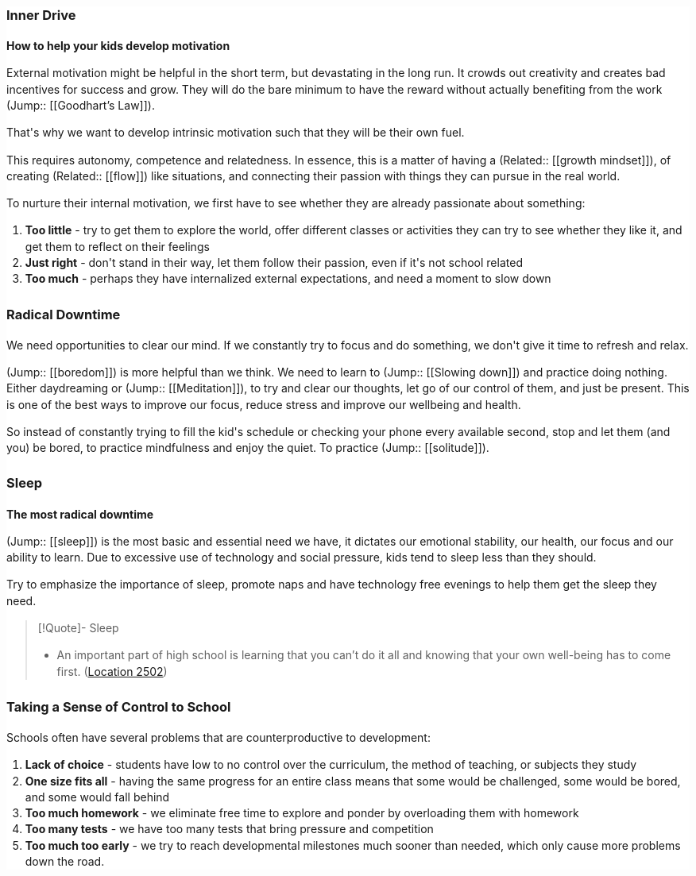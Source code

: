 ### Inner Drive
**How to help your kids develop motivation**

External motivation might be helpful in the short term, but devastating in the long run. It crowds out creativity and creates bad incentives for success and grow. They will do the bare minimum to have the reward without actually benefiting from the work (Jump:: [[Goodhart’s Law]]).

That's why we want to develop intrinsic motivation such that they will be their own fuel.

This requires autonomy, competence and relatedness. In essence, this is a matter of having a (Related:: [[growth mindset]]), of creating (Related:: [[flow]]) like situations, and connecting their passion with things they can pursue in the real world.

To nurture their internal motivation, we first have to see whether they are already passionate about something:
1. **Too little** - try to get them to explore the world, offer different classes or activities they can try to see whether they like it, and get them to reflect on their feelings
2. **Just right** - don't stand in their way, let them follow their passion, even if it's not school related
3. **Too much** - perhaps they have internalized external expectations, and need a moment to slow down

### Radical Downtime

We need opportunities to clear our mind. If we constantly try to focus and do something, we don't give it time to refresh and relax.

(Jump:: [[boredom]]) is more helpful than we think. We need to learn to (Jump:: [[Slowing down]]) and practice doing nothing. Either daydreaming or (Jump:: [[Meditation]]), to try and clear our thoughts, let go of our control of them, and just be present. This is one of the best ways to improve our focus, reduce stress and improve our wellbeing and health.

So instead of constantly trying to fill the kid's schedule or checking your phone every available second, stop and let them (and you) be bored, to practice mindfulness and enjoy the quiet. To practice (Jump:: [[solitude]]).

### Sleep
**The most radical downtime**

(Jump:: [[sleep]]) is the most basic and essential need we have, it dictates our emotional stability, our health, our focus and our ability to learn. Due to excessive use of technology and social pressure, kids tend to sleep less than they should.

Try to emphasize the importance of sleep, promote naps and have technology free evenings to help them get the sleep they need.

> [!Quote]- Sleep
> - An important part of high school is learning that you can’t do it all and knowing that your own well-being has to come first. ([Location 2502](https://readwise.io/to_kindle?action=open&asin=B072KBWB6G&location=2502))

### Taking a Sense of Control to School

Schools often have several problems that are counterproductive to development:
1. **Lack of choice** - students have low to no control over the curriculum, the method of teaching, or subjects they study
2. **One size fits all** - having the same progress for an entire class means that some would be challenged, some would be bored, and some would fall behind
3. **Too much homework** - we eliminate free time to explore and ponder by overloading them with homework
4. **Too many tests** - we have too many tests that bring pressure and competition
5. **Too much too early** - we try to reach developmental milestones much sooner than needed, which only cause more problems down the road.
